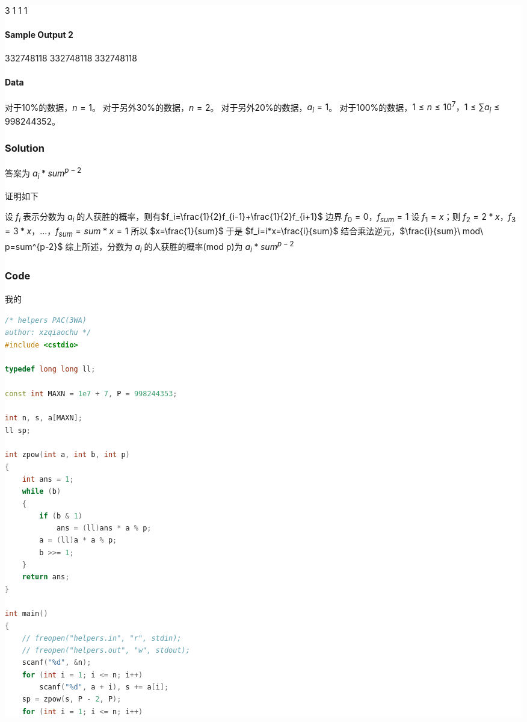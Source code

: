 3
1 1 1

#### Sample Output 2

332748118 332748118 332748118

#### Data

对于10%的数据，$n=1$。
对于另外30%的数据，$n=2$。
对于另外20%的数据，$a_i=1$。
对于100%的数据，$1≤n≤10^7，1≤∑a_i≤998244352$。

### Solution

答案为 $a_i*sum^{p-2}$

证明如下

设 $f_i$ 表示分数为 $a_i$ 的人获胜的概率，则有$f_i=\frac{1}{2}f_{i-1}+\frac{1}{2}f_{i+1}$
边界 $f_0=0，f_{sum}=1$
设 $f_1=x$；则 $f_2=2*x$，$f_3=3*x$，...，$f_{sum}=sum*x=1$
所以 $x=\frac{1}{sum}$
于是 $f_i=i*x=\frac{i}{sum}$
结合乘法逆元，$\frac{i}{sum}\ mod\ p=sum^{p-2}$
综上所述，分数为 $a_i$ 的人获胜的概率(mod p)为 $a_i*sum^{p-2}$

### Code

我的

```cpp
/* helpers PAC(3WA)
author: xzqiaochu */
#include <cstdio>

typedef long long ll;

const int MAXN = 1e7 + 7, P = 998244353;

int n, s, a[MAXN];
ll sp;

int zpow(int a, int b, int p)
{
    int ans = 1;
    while (b)
    {
        if (b & 1)
            ans = (ll)ans * a % p;
        a = (ll)a * a % p;
        b >>= 1;
    }
    return ans;
}

int main()
{
    // freopen("helpers.in", "r", stdin);
    // freopen("helpers.out", "w", stdout);
    scanf("%d", &n);
    for (int i = 1; i <= n; i++)
        scanf("%d", a + i), s += a[i];
    sp = zpow(s, P - 2, P);
    for (int i = 1; i <= n; i++)
```